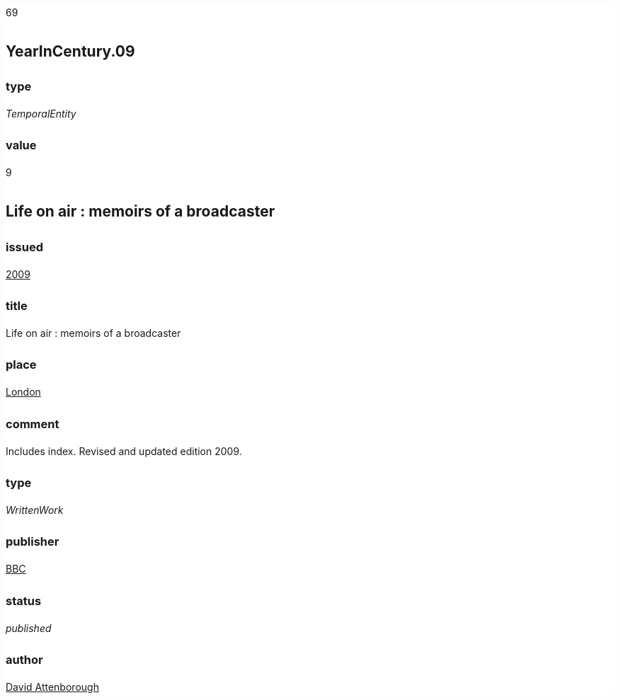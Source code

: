 
69

## YearInCentury.09

### type


*TemporalEntity*

### value


9

## Life on air : memoirs of a broadcaster

### issued


[2009](#2009)

### title


Life on air : memoirs of a broadcaster

### place


[London](#London)

### comment


Includes index.  Revised and updated edition 2009.

### type


*WrittenWork*

### publisher


[BBC](#BBC)

### status


*published*

### author


[David Attenborough](#David-Attenborough)
